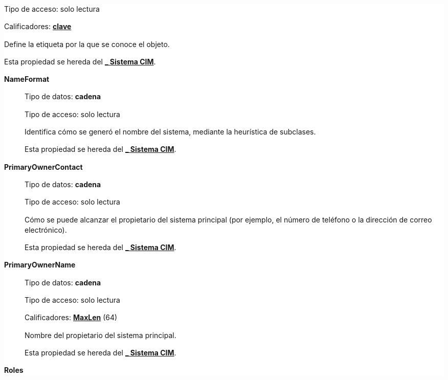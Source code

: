 Tipo de acceso: solo lectura
</dt> <dt>

Calificadores: [ **clave**](/windows/desktop/WmiSdk/key-qualifier)
</dt> </dl>

Define la etiqueta por la que se conoce el objeto.

Esta propiedad se hereda del [**\_ Sistema CIM**](cim-system.md).

</dd> <dt>

**NameFormat**
</dt> <dd> <dl> <dt>

Tipo de datos: **cadena**
</dt> <dt>

Tipo de acceso: solo lectura
</dt> </dl>

Identifica cómo se generó el nombre del sistema, mediante la heurística de subclases.

Esta propiedad se hereda del [**\_ Sistema CIM**](cim-system.md).

</dd> <dt>

**PrimaryOwnerContact**
</dt> <dd> <dl> <dt>

Tipo de datos: **cadena**
</dt> <dt>

Tipo de acceso: solo lectura
</dt> </dl>

Cómo se puede alcanzar el propietario del sistema principal (por ejemplo, el número de teléfono o la dirección de correo electrónico).

Esta propiedad se hereda del [**\_ Sistema CIM**](cim-system.md).

</dd> <dt>

**PrimaryOwnerName**
</dt> <dd> <dl> <dt>

Tipo de datos: **cadena**
</dt> <dt>

Tipo de acceso: solo lectura
</dt> <dt>

Calificadores: [**MaxLen**](/windows/desktop/WmiSdk/standard-qualifiers) (64)
</dt> </dl>

Nombre del propietario del sistema principal.

Esta propiedad se hereda del [**\_ Sistema CIM**](cim-system.md).

</dd> <dt>

**Roles**
</dt> <dd> <dl> <dt>
